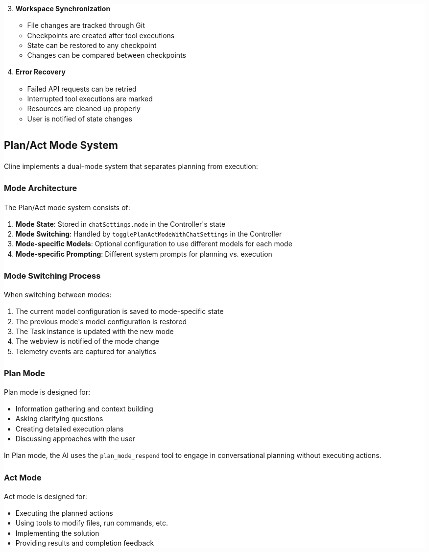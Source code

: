 3. **Workspace Synchronization**
   - File changes are tracked through Git
   - Checkpoints are created after tool executions
   - State can be restored to any checkpoint
   - Changes can be compared between checkpoints

4. **Error Recovery**
   - Failed API requests can be retried
   - Interrupted tool executions are marked
   - Resources are cleaned up properly
   - User is notified of state changes

## Plan/Act Mode System

Cline implements a dual-mode system that separates planning from execution:

### Mode Architecture

The Plan/Act mode system consists of:

1. **Mode State**: Stored in `chatSettings.mode` in the Controller's state
2. **Mode Switching**: Handled by `togglePlanActModeWithChatSettings` in the Controller
3. **Mode-specific Models**: Optional configuration to use different models for each mode
4. **Mode-specific Prompting**: Different system prompts for planning vs. execution

### Mode Switching Process

When switching between modes:

1. The current model configuration is saved to mode-specific state
2. The previous mode's model configuration is restored
3. The Task instance is updated with the new mode
4. The webview is notified of the mode change
5. Telemetry events are captured for analytics

### Plan Mode

Plan mode is designed for:
- Information gathering and context building
- Asking clarifying questions
- Creating detailed execution plans
- Discussing approaches with the user

In Plan mode, the AI uses the `plan_mode_respond` tool to engage in conversational planning without executing actions.

### Act Mode

Act mode is designed for:
- Executing the planned actions
- Using tools to modify files, run commands, etc.
- Implementing the solution
- Providing results and completion feedback
